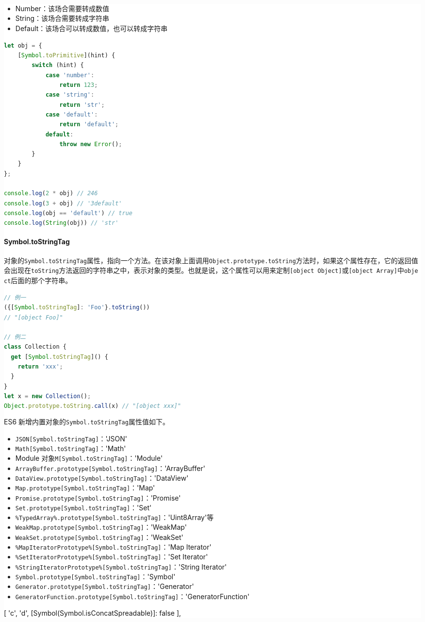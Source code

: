 - Number：该场合需要转成数值
- String：该场合需要转成字符串
- Default：该场合可以转成数值，也可以转成字符串

```javascript
let obj = {
	[Symbol.toPrimitive](hint) {
		switch (hint) {
			case 'number':
				return 123;
			case 'string':
				return 'str';
			case 'default':
				return 'default';
			default:
				throw new Error();
		}
	}
};

console.log(2 * obj) // 246
console.log(3 + obj) // '3default'
console.log(obj == 'default') // true
console.log(String(obj)) // 'str'
```

#### Symbol.toStringTag

对象的`Symbol.toStringTag`属性，指向一个方法。在该对象上面调用`Object.prototype.toString`方法时，如果这个属性存在，它的返回值会出现在`toString`方法返回的字符串之中，表示对象的类型。也就是说，这个属性可以用来定制`[object Object]`或`[object Array]`中`object`后面的那个字符串。

```javascript
// 例一
({[Symbol.toStringTag]: 'Foo'}.toString())
// "[object Foo]"

// 例二
class Collection {
  get [Symbol.toStringTag]() {
    return 'xxx';
  }
}
let x = new Collection();
Object.prototype.toString.call(x) // "[object xxx]"
```

ES6 新增内置对象的`Symbol.toStringTag`属性值如下。

- `JSON[Symbol.toStringTag]`：'JSON'
- `Math[Symbol.toStringTag]`：'Math'
- Module 对象`M[Symbol.toStringTag]`：'Module'
- `ArrayBuffer.prototype[Symbol.toStringTag]`：'ArrayBuffer'
- `DataView.prototype[Symbol.toStringTag]`：'DataView'
- `Map.prototype[Symbol.toStringTag]`：'Map'
- `Promise.prototype[Symbol.toStringTag]`：'Promise'
- `Set.prototype[Symbol.toStringTag]`：'Set'
- `%TypedArray%.prototype[Symbol.toStringTag]`：'Uint8Array'等
- `WeakMap.prototype[Symbol.toStringTag]`：'WeakMap'
- `WeakSet.prototype[Symbol.toStringTag]`：'WeakSet'
- `%MapIteratorPrototype%[Symbol.toStringTag]`：'Map Iterator'
- `%SetIteratorPrototype%[Symbol.toStringTag]`：'Set Iterator'
- `%StringIteratorPrototype%[Symbol.toStringTag]`：'String Iterator'
- `Symbol.prototype[Symbol.toStringTag]`：'Symbol'
- `Generator.prototype[Symbol.toStringTag]`：'Generator'
- `GeneratorFunction.prototype[Symbol.toStringTag]`：'GeneratorFunction'


 [mySymbol]: 'Hello'
 [Symbol('my_key')]: 1,
 [ 'c', 'd', [Symbol(Symbol.isConcatSpreadable)]: false ],